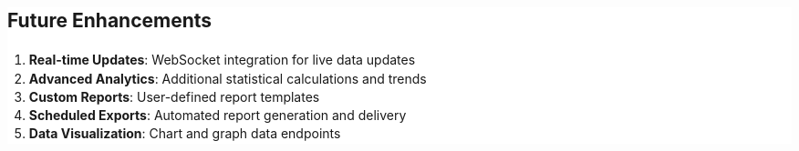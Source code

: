 ## Future Enhancements

1. **Real-time Updates**: WebSocket integration for live data updates
2. **Advanced Analytics**: Additional statistical calculations and trends
3. **Custom Reports**: User-defined report templates
4. **Scheduled Exports**: Automated report generation and delivery
5. **Data Visualization**: Chart and graph data endpoints
